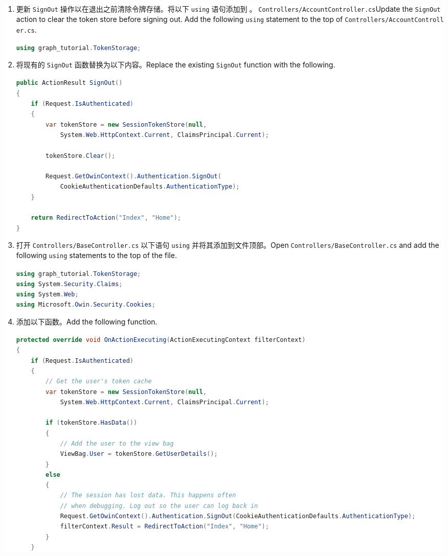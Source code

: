 1. <span data-ttu-id="1a39a-165">更新 `SignOut` 操作以在退出之前清除令牌存储。将以下 `using` 语句添加到 。 `Controllers/AccountController.cs`</span><span class="sxs-lookup"><span data-stu-id="1a39a-165">Update the `SignOut` action to clear the token store before signing out. Add the following `using` statement to the top of `Controllers/AccountController.cs`.</span></span>

    ```cs
    using graph_tutorial.TokenStorage;
    ```

1. <span data-ttu-id="1a39a-166">将现有的 `SignOut` 函数替换为以下内容。</span><span class="sxs-lookup"><span data-stu-id="1a39a-166">Replace the existing `SignOut` function with the following.</span></span>

    ```cs
    public ActionResult SignOut()
    {
        if (Request.IsAuthenticated)
        {
            var tokenStore = new SessionTokenStore(null,
                System.Web.HttpContext.Current, ClaimsPrincipal.Current);

            tokenStore.Clear();

            Request.GetOwinContext().Authentication.SignOut(
                CookieAuthenticationDefaults.AuthenticationType);
        }

        return RedirectToAction("Index", "Home");
    }
    ```

1. <span data-ttu-id="1a39a-167">打开 `Controllers/BaseController.cs` 以下语句 `using` 并将其添加到文件顶部。</span><span class="sxs-lookup"><span data-stu-id="1a39a-167">Open `Controllers/BaseController.cs` and add the following `using` statements to the top of the file.</span></span>

    ```cs
    using graph_tutorial.TokenStorage;
    using System.Security.Claims;
    using System.Web;
    using Microsoft.Owin.Security.Cookies;
    ```

1. <span data-ttu-id="1a39a-168">添加以下函数。</span><span class="sxs-lookup"><span data-stu-id="1a39a-168">Add the following function.</span></span>

    ```cs
    protected override void OnActionExecuting(ActionExecutingContext filterContext)
    {
        if (Request.IsAuthenticated)
        {
            // Get the user's token cache
            var tokenStore = new SessionTokenStore(null,
                System.Web.HttpContext.Current, ClaimsPrincipal.Current);

            if (tokenStore.HasData())
            {
                // Add the user to the view bag
                ViewBag.User = tokenStore.GetUserDetails();
            }
            else
            {
                // The session has lost data. This happens often
                // when debugging. Log out so the user can log back in
                Request.GetOwinContext().Authentication.SignOut(CookieAuthenticationDefaults.AuthenticationType);
                filterContext.Result = RedirectToAction("Index", "Home");
            }
        }
